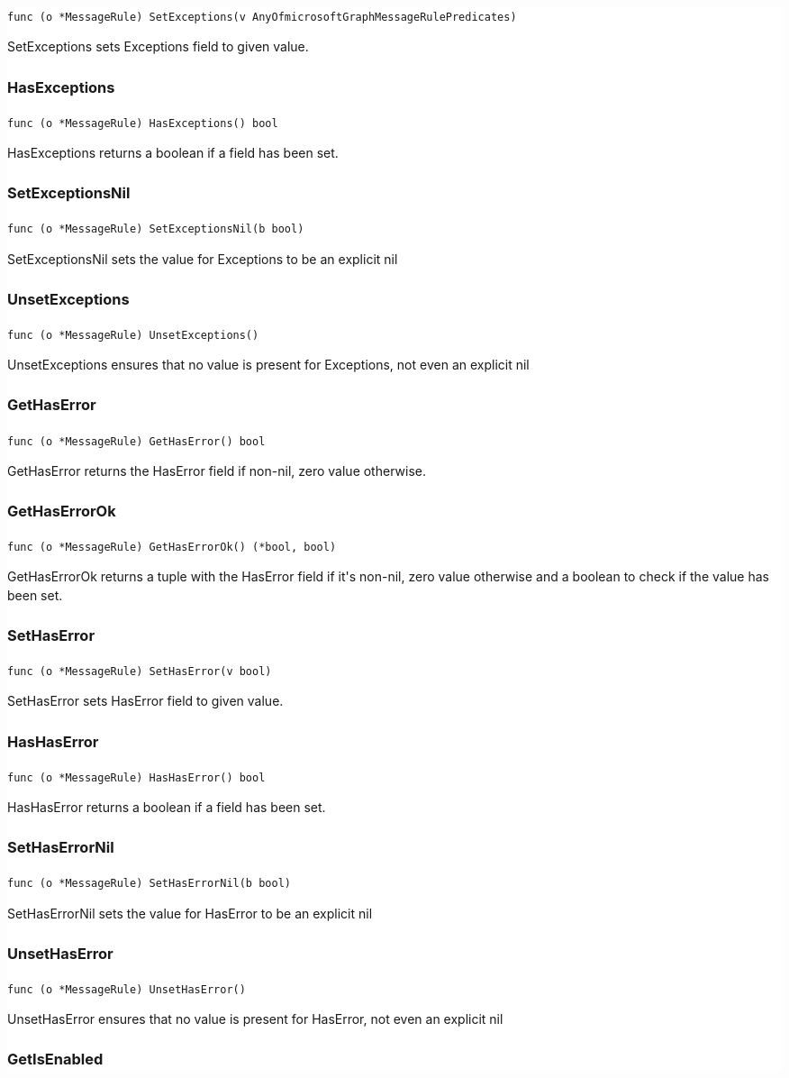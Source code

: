 `func (o *MessageRule) SetExceptions(v AnyOfmicrosoftGraphMessageRulePredicates)`

SetExceptions sets Exceptions field to given value.

### HasExceptions

`func (o *MessageRule) HasExceptions() bool`

HasExceptions returns a boolean if a field has been set.

### SetExceptionsNil

`func (o *MessageRule) SetExceptionsNil(b bool)`

 SetExceptionsNil sets the value for Exceptions to be an explicit nil

### UnsetExceptions
`func (o *MessageRule) UnsetExceptions()`

UnsetExceptions ensures that no value is present for Exceptions, not even an explicit nil
### GetHasError

`func (o *MessageRule) GetHasError() bool`

GetHasError returns the HasError field if non-nil, zero value otherwise.

### GetHasErrorOk

`func (o *MessageRule) GetHasErrorOk() (*bool, bool)`

GetHasErrorOk returns a tuple with the HasError field if it's non-nil, zero value otherwise
and a boolean to check if the value has been set.

### SetHasError

`func (o *MessageRule) SetHasError(v bool)`

SetHasError sets HasError field to given value.

### HasHasError

`func (o *MessageRule) HasHasError() bool`

HasHasError returns a boolean if a field has been set.

### SetHasErrorNil

`func (o *MessageRule) SetHasErrorNil(b bool)`

 SetHasErrorNil sets the value for HasError to be an explicit nil

### UnsetHasError
`func (o *MessageRule) UnsetHasError()`

UnsetHasError ensures that no value is present for HasError, not even an explicit nil
### GetIsEnabled

